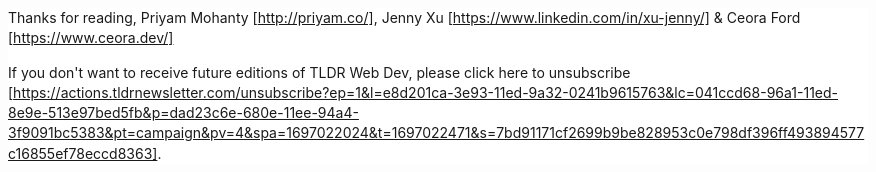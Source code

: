 Thanks for reading, 
Priyam Mohanty [http://priyam.co/], Jenny Xu
[https://www.linkedin.com/in/xu-jenny/] & Ceora Ford
[https://www.ceora.dev/] 

If you don't want to receive future editions of TLDR Web Dev,
please click here to unsubscribe
[https://actions.tldrnewsletter.com/unsubscribe?ep=1&l=e8d201ca-3e93-11ed-9a32-0241b9615763&lc=041ccd68-96a1-11ed-8e9e-513e97bed5fb&p=dad23c6e-680e-11ee-94a4-3f9091bc5383&pt=campaign&pv=4&spa=1697022024&t=1697022471&s=7bd91171cf2699b9be828953c0e798df396ff493894577c16855ef78eccd8363].